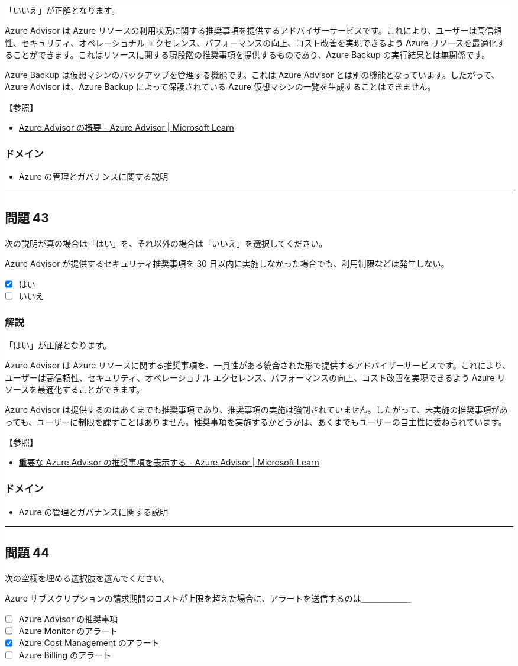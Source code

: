 「いいえ」が正解となります。

Azure Advisor は Azure リソースの利用状況に関する推奨事項を提供するアドバイザーサービスです。これにより、ユーザーは高信頼性、セキュリティ、オペレーショナル エクセレンス、パフォーマンスの向上、コスト改善を実現できるよう Azure リソースを最適化することができます。これはリソースに関する現段階の推奨事項を提供するものであり、Azure Backup の実行結果とは無関係です。

Azure Backup は仮想マシンのバックアップを管理する機能です。これは Azure Advisor とは別の機能となっています。したがって、Azure Advisor は、Azure Backup によって保護されている Azure 仮想マシンの一覧を生成することはできません。

【参照】

- [Azure Advisor の概要 - Azure Advisor | Microsoft Learn](https://learn.microsoft.com/ja-jp/azure/advisor/advisor-overview)

### ドメイン

- Azure の管理とガバナンスに関する説明

---

## 問題 43

次の説明が真の場合は「はい」を、それ以外の場合は「いいえ」を選択してください。

Azure Advisor が提供するセキュリティ推奨事項を 30 日以内に実施しなかった場合でも、利用制限などは発生しない。

- [x] はい
- [ ] いいえ

### 解説

「はい」が正解となります。

Azure Advisor は Azure リソースに関する推奨事項を、一貫性がある統合された形で提供するアドバイザーサービスです。これにより、ユーザーは高信頼性、セキュリティ、オペレーショナル エクセレンス、パフォーマンスの向上、コスト改善を実現できるよう Azure リソースを最適化することができます。

Azure Advisor は提供するのはあくまでも推奨事項であり、推奨事項の実施は強制されていません。したがって、未実施の推奨事項があっても、ユーザーに制限を課すことはありません。推奨事項を実施するかどうかは、あくまでもユーザーの自主性に委ねられています。

【参照】

- [重要な Azure Advisor の推奨事項を表示する - Azure Advisor | Microsoft Learn](https://learn.microsoft.com/ja-jp/azure/advisor/view-recommendations)

### ドメイン

- Azure の管理とガバナンスに関する説明

---

## 問題 44

次の空欄を埋める選択肢を選んでください。

Azure サブスクリプションの請求期間のコストが上限を超えた場合に、アラートを送信するのは＿＿＿＿＿＿

- [ ] Azure Advisor の推奨事項
- [ ] Azure Monitor のアラート
- [x] Azure Cost Management のアラート
- [ ] Azure Billing のアラート
